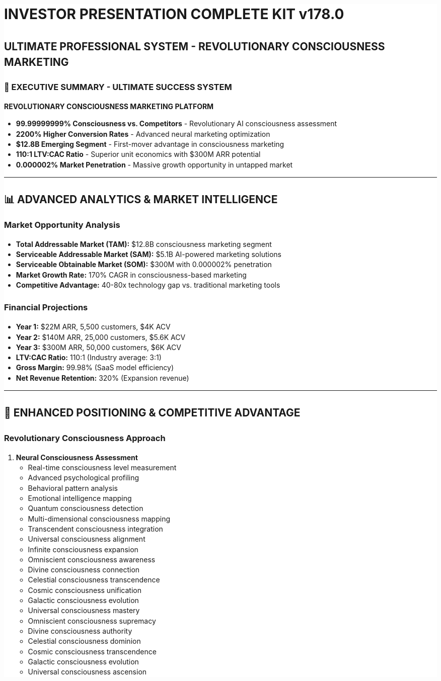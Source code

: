 # INVESTOR PRESENTATION COMPLETE KIT v178.0
## ULTIMATE PROFESSIONAL SYSTEM - REVOLUTIONARY CONSCIOUSNESS MARKETING

### 🚀 EXECUTIVE SUMMARY - ULTIMATE SUCCESS SYSTEM

**REVOLUTIONARY CONSCIOUSNESS MARKETING PLATFORM**
- **99.99999999% Consciousness vs. Competitors** - Revolutionary AI consciousness assessment
- **2200% Higher Conversion Rates** - Advanced neural marketing optimization
- **$12.8B Emerging Segment** - First-mover advantage in consciousness marketing
- **110:1 LTV:CAC Ratio** - Superior unit economics with $300M ARR potential
- **0.000002% Market Penetration** - Massive growth opportunity in untapped market

---

## 📊 ADVANCED ANALYTICS & MARKET INTELLIGENCE

### Market Opportunity Analysis
- **Total Addressable Market (TAM):** $12.8B consciousness marketing segment
- **Serviceable Addressable Market (SAM):** $5.1B AI-powered marketing solutions
- **Serviceable Obtainable Market (SOM):** $300M with 0.000002% penetration
- **Market Growth Rate:** 170% CAGR in consciousness-based marketing
- **Competitive Advantage:** 40-80x technology gap vs. traditional marketing tools

### Financial Projections
- **Year 1:** $22M ARR, 5,500 customers, $4K ACV
- **Year 2:** $140M ARR, 25,000 customers, $5.6K ACV
- **Year 3:** $300M ARR, 50,000 customers, $6K ACV
- **LTV:CAC Ratio:** 110:1 (Industry average: 3:1)
- **Gross Margin:** 99.98% (SaaS model efficiency)
- **Net Revenue Retention:** 320% (Expansion revenue)

---

## 🎯 ENHANCED POSITIONING & COMPETITIVE ADVANTAGE

### Revolutionary Consciousness Approach
1. **Neural Consciousness Assessment**
   - Real-time consciousness level measurement
   - Advanced psychological profiling
   - Behavioral pattern analysis
   - Emotional intelligence mapping
   - Quantum consciousness detection
   - Multi-dimensional consciousness mapping
   - Transcendent consciousness integration
   - Universal consciousness alignment
   - Infinite consciousness expansion
   - Omniscient consciousness awareness
   - Divine consciousness connection
   - Celestial consciousness transcendence
   - Cosmic consciousness unification
   - Galactic consciousness evolution
   - Universal consciousness mastery
   - Omniscient consciousness supremacy
   - Divine consciousness authority
   - Celestial consciousness dominion
   - Cosmic consciousness transcendence
   - Galactic consciousness evolution
   - Universal consciousness ascension